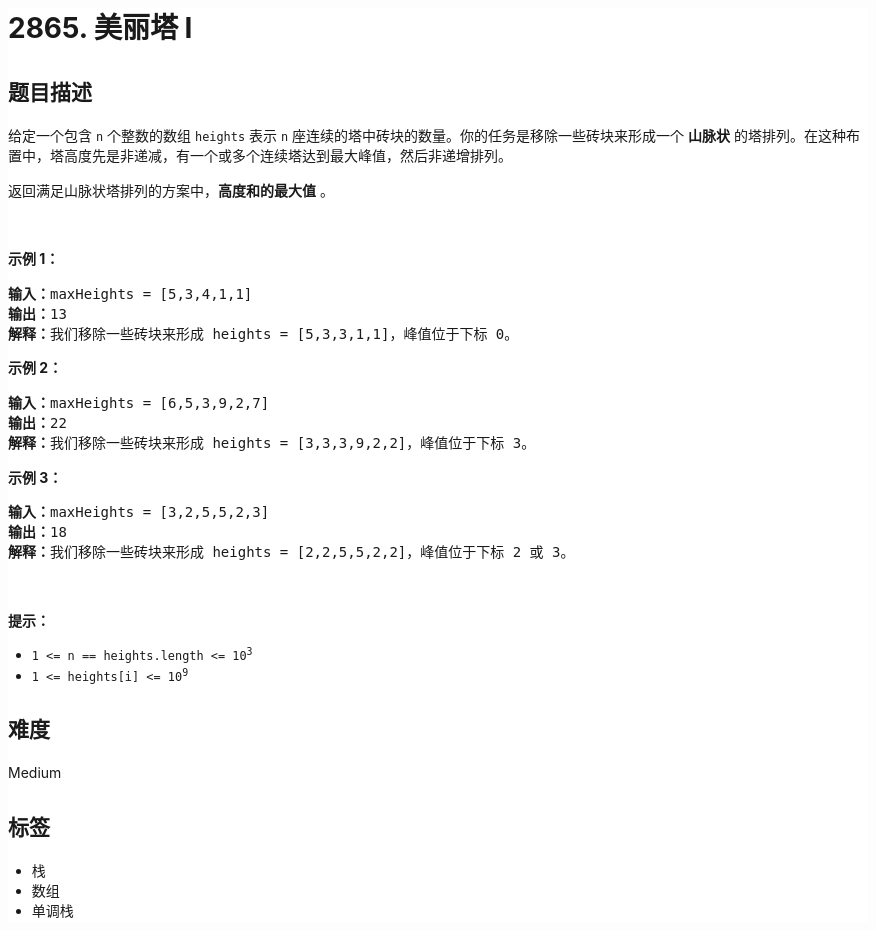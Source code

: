 # 2865. 美丽塔 I

## 题目描述

<p>给定一个包含&nbsp;<code>n</code>&nbsp;个整数的数组&nbsp;<code>heights</code>&nbsp;表示&nbsp;<code>n</code>&nbsp;座连续的塔中砖块的数量。你的任务是移除一些砖块来形成一个 <strong>山脉状</strong> 的塔排列。在这种布置中，塔高度先是非递减，有一个或多个连续塔达到最大峰值，然后非递增排列。</p>

<p>返回满足山脉状塔排列的方案中，<strong>高度和的最大值</strong>&nbsp;。</p>

<p>&nbsp;</p>

<p><strong class="example">示例 1：</strong></p>

<pre>
<b>输入：</b>maxHeights = [5,3,4,1,1]
<b>输出：</b>13
<b>解释：</b>我们移除一些砖块来形成 heights = [5,3,3,1,1]，峰值位于下标 0。
</pre>

<p><strong class="example">示例 2：</strong></p>

<pre>
<b>输入：</b>maxHeights = [6,5,3,9,2,7]
<b>输出：</b>22
<strong>解释：</strong>我们移除一些砖块来形成 heights = [3,3,3,9,2,2]，峰值位于下标 3。</pre>

<p><strong class="example">示例 3：</strong></p>

<pre>
<b>输入：</b>maxHeights = [3,2,5,5,2,3]
<b>输出：</b>18
<strong>解释：</strong>我们移除一些砖块来形成 heights = [2,2,5,5,2,2]，峰值位于下标 2 或 3。
</pre>

<p>&nbsp;</p>

<p><strong>提示：</strong></p>

<ul>
	<li><code>1 &lt;= n == heights.length &lt;= 10<sup>3</sup></code></li>
	<li><code>1 &lt;= heights[i] &lt;= 10<sup>9</sup></code></li>
</ul>


## 难度

Medium

## 标签

- 栈
- 数组
- 单调栈
